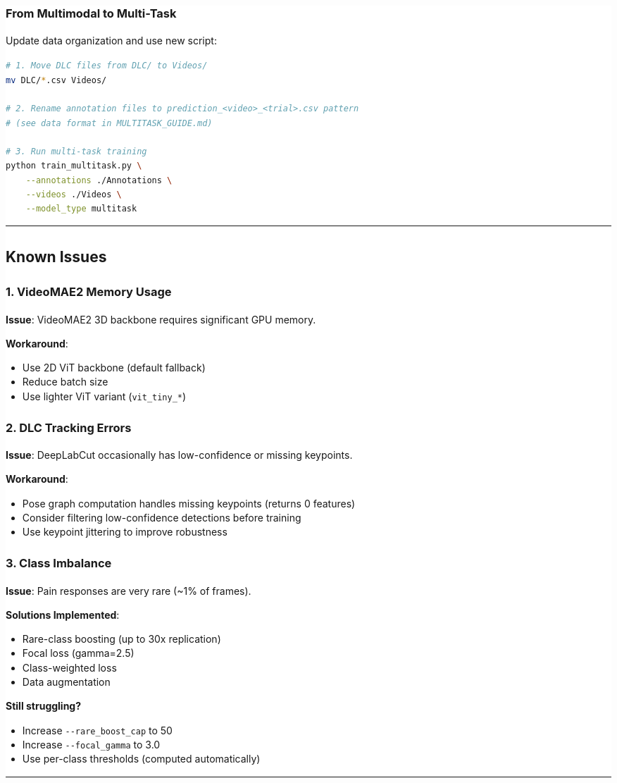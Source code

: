 ### From Multimodal to Multi-Task

Update data organization and use new script:

```bash
# 1. Move DLC files from DLC/ to Videos/
mv DLC/*.csv Videos/

# 2. Rename annotation files to prediction_<video>_<trial>.csv pattern
# (see data format in MULTITASK_GUIDE.md)

# 3. Run multi-task training
python train_multitask.py \
    --annotations ./Annotations \
    --videos ./Videos \
    --model_type multitask
```

---

## Known Issues

### 1. VideoMAE2 Memory Usage
**Issue**: VideoMAE2 3D backbone requires significant GPU memory.

**Workaround**:
- Use 2D ViT backbone (default fallback)
- Reduce batch size
- Use lighter ViT variant (`vit_tiny_*`)

### 2. DLC Tracking Errors
**Issue**: DeepLabCut occasionally has low-confidence or missing keypoints.

**Workaround**:
- Pose graph computation handles missing keypoints (returns 0 features)
- Consider filtering low-confidence detections before training
- Use keypoint jittering to improve robustness

### 3. Class Imbalance
**Issue**: Pain responses are very rare (~1% of frames).

**Solutions Implemented**:
- Rare-class boosting (up to 30x replication)
- Focal loss (gamma=2.5)
- Class-weighted loss
- Data augmentation

**Still struggling?**
- Increase `--rare_boost_cap` to 50
- Increase `--focal_gamma` to 3.0
- Use per-class thresholds (computed automatically)

---
